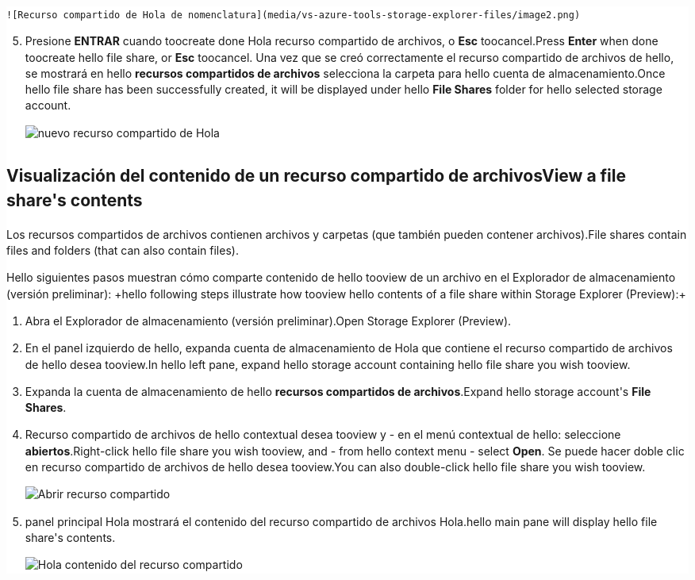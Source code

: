     ![Recurso compartido de Hola de nomenclatura](media/vs-azure-tools-storage-explorer-files/image2.png)

5. <span data-ttu-id="ed5ea-125">Presione **ENTRAR** cuando toocreate done Hola recurso compartido de archivos, o **Esc** toocancel.</span><span class="sxs-lookup"><span data-stu-id="ed5ea-125">Press **Enter** when done toocreate hello file share, or **Esc** toocancel.</span></span> <span data-ttu-id="ed5ea-126">Una vez que se creó correctamente el recurso compartido de archivos de hello, se mostrará en hello **recursos compartidos de archivos** selecciona la carpeta para hello cuenta de almacenamiento.</span><span class="sxs-lookup"><span data-stu-id="ed5ea-126">Once hello file share has been successfully created, it will be displayed under hello **File Shares** folder for hello selected storage account.</span></span>

    ![nuevo recurso compartido de Hola](media/vs-azure-tools-storage-explorer-files/image3.png)

## <a name="view-a-file-shares-contents"></a><span data-ttu-id="ed5ea-128">Visualización del contenido de un recurso compartido de archivos</span><span class="sxs-lookup"><span data-stu-id="ed5ea-128">View a file share's contents</span></span>

<span data-ttu-id="ed5ea-129">Los recursos compartidos de archivos contienen archivos y carpetas (que también pueden contener archivos).</span><span class="sxs-lookup"><span data-stu-id="ed5ea-129">File shares contain files and folders (that can also contain files).</span></span>

<span data-ttu-id="ed5ea-130">Hello siguientes pasos muestran cómo comparte contenido de hello tooview de un archivo en el Explorador de almacenamiento (versión preliminar): +</span><span class="sxs-lookup"><span data-stu-id="ed5ea-130">hello following steps illustrate how tooview hello contents of a file share within Storage Explorer (Preview):+</span></span>

1. <span data-ttu-id="ed5ea-131">Abra el Explorador de almacenamiento (versión preliminar).</span><span class="sxs-lookup"><span data-stu-id="ed5ea-131">Open Storage Explorer (Preview).</span></span>

2. <span data-ttu-id="ed5ea-132">En el panel izquierdo de hello, expanda cuenta de almacenamiento de Hola que contiene el recurso compartido de archivos de hello desea tooview.</span><span class="sxs-lookup"><span data-stu-id="ed5ea-132">In hello left pane, expand hello storage account containing hello file share you wish tooview.</span></span>

3. <span data-ttu-id="ed5ea-133">Expanda la cuenta de almacenamiento de hello **recursos compartidos de archivos**.</span><span class="sxs-lookup"><span data-stu-id="ed5ea-133">Expand hello storage account's **File Shares**.</span></span>

4. <span data-ttu-id="ed5ea-134">Recurso compartido de archivos de hello contextual desea tooview y - en el menú contextual de hello: seleccione **abiertos**.</span><span class="sxs-lookup"><span data-stu-id="ed5ea-134">Right-click hello file share you wish tooview, and - from hello context menu - select **Open**.</span></span> <span data-ttu-id="ed5ea-135">Se puede hacer doble clic en recurso compartido de archivos de hello desea tooview.</span><span class="sxs-lookup"><span data-stu-id="ed5ea-135">You can also double-click hello file share you wish tooview.</span></span>

    ![Abrir recurso compartido](media/vs-azure-tools-storage-explorer-files/image4.png)

5. <span data-ttu-id="ed5ea-137">panel principal Hola mostrará el contenido del recurso compartido de archivos Hola.</span><span class="sxs-lookup"><span data-stu-id="ed5ea-137">hello main pane will display hello file share's contents.</span></span>
    
    ![Hola contenido del recurso compartido](media/vs-azure-tools-storage-explorer-files/image5.png)
